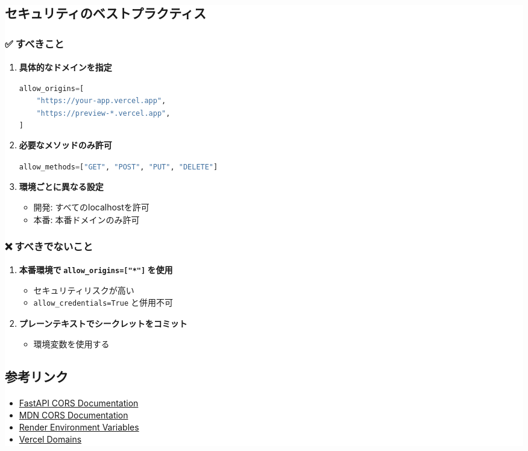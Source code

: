 ## セキュリティのベストプラクティス

### ✅ すべきこと

1. **具体的なドメインを指定**
   ```python
   allow_origins=[
       "https://your-app.vercel.app",
       "https://preview-*.vercel.app",
   ]
   ```

2. **必要なメソッドのみ許可**
   ```python
   allow_methods=["GET", "POST", "PUT", "DELETE"]
   ```

3. **環境ごとに異なる設定**
   - 開発: すべてのlocalhostを許可
   - 本番: 本番ドメインのみ許可

### ❌ すべきでないこと

1. **本番環境で `allow_origins=["*"]` を使用**
   - セキュリティリスクが高い
   - `allow_credentials=True` と併用不可

2. **プレーンテキストでシークレットをコミット**
   - 環境変数を使用する

## 参考リンク

- [FastAPI CORS Documentation](https://fastapi.tiangolo.com/tutorial/cors/)
- [MDN CORS Documentation](https://developer.mozilla.org/en-US/docs/Web/HTTP/CORS)
- [Render Environment Variables](https://render.com/docs/environment-variables)
- [Vercel Domains](https://vercel.com/docs/concepts/projects/domains)
